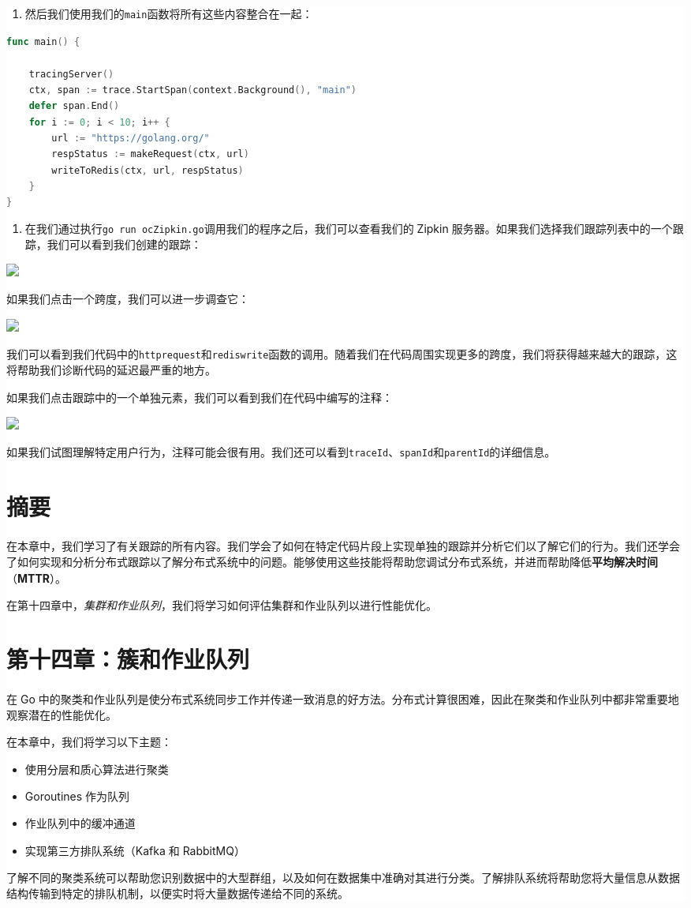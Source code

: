 1.  然后我们使用我们的`main`函数将所有这些内容整合在一起：

```go
func main() {

    tracingServer()
    ctx, span := trace.StartSpan(context.Background(), "main")
    defer span.End()
    for i := 0; i < 10; i++ {
        url := "https://golang.org/"
        respStatus := makeRequest(ctx, url)
        writeToRedis(ctx, url, respStatus)
    }
} 
```

1.  在我们通过执行`go run ocZipkin.go`调用我们的程序之后，我们可以查看我们的 Zipkin 服务器。如果我们选择我们跟踪列表中的一个跟踪，我们可以看到我们创建的跟踪：

![](https://github.com/OpenDocCN/freelearn-golang-zh/raw/master/docs/hsn-hiperf-go/img/e4ba0a84-ea05-4651-a52d-9e2f91ffd6fd.png)

如果我们点击一个跨度，我们可以进一步调查它：

![](https://github.com/OpenDocCN/freelearn-golang-zh/raw/master/docs/hsn-hiperf-go/img/7b3555a8-7122-4f24-a795-d81fb40a5499.png)

我们可以看到我们代码中的`httprequest`和`rediswrite`函数的调用。随着我们在代码周围实现更多的跨度，我们将获得越来越大的跟踪，这将帮助我们诊断代码的延迟最严重的地方。

如果我们点击跟踪中的一个单独元素，我们可以看到我们在代码中编写的注释：

![](https://github.com/OpenDocCN/freelearn-golang-zh/raw/master/docs/hsn-hiperf-go/img/6310d60b-dd08-438f-9de5-66bd074a4783.png)

如果我们试图理解特定用户行为，注释可能会很有用。我们还可以看到`traceId`、`spanId`和`parentId`的详细信息。

# 摘要

在本章中，我们学习了有关跟踪的所有内容。我们学会了如何在特定代码片段上实现单独的跟踪并分析它们以了解它们的行为。我们还学会了如何实现和分析分布式跟踪以了解分布式系统中的问题。能够使用这些技能将帮助您调试分布式系统，并进而帮助降低**平均解决时间**（**MTTR**）。

在第十四章中，*集群和作业队列*，我们将学习如何评估集群和作业队列以进行性能优化。


# 第十四章：簇和作业队列

在 Go 中的聚类和作业队列是使分布式系统同步工作并传递一致消息的好方法。分布式计算很困难，因此在聚类和作业队列中都非常重要地观察潜在的性能优化。

在本章中，我们将学习以下主题：

+   使用分层和质心算法进行聚类

+   Goroutines 作为队列

+   作业队列中的缓冲通道

+   实现第三方排队系统（Kafka 和 RabbitMQ）

了解不同的聚类系统可以帮助您识别数据中的大型群组，以及如何在数据集中准确对其进行分类。了解排队系统将帮助您将大量信息从数据结构传输到特定的排队机制，以便实时将大量数据传递给不同的系统。
